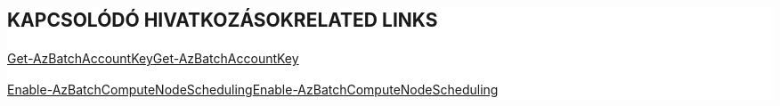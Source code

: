 ## <span data-ttu-id="79aa7-174">KAPCSOLÓDÓ HIVATKOZÁSOK</span><span class="sxs-lookup"><span data-stu-id="79aa7-174">RELATED LINKS</span></span>

[<span data-ttu-id="79aa7-175">Get-AzBatchAccountKey</span><span class="sxs-lookup"><span data-stu-id="79aa7-175">Get-AzBatchAccountKey</span></span>](./Get-AzBatchAccountKey.md)

[<span data-ttu-id="79aa7-176">Enable-AzBatchComputeNodeScheduling</span><span class="sxs-lookup"><span data-stu-id="79aa7-176">Enable-AzBatchComputeNodeScheduling</span></span>](./Enable-AzBatchComputeNodeScheduling.md)


